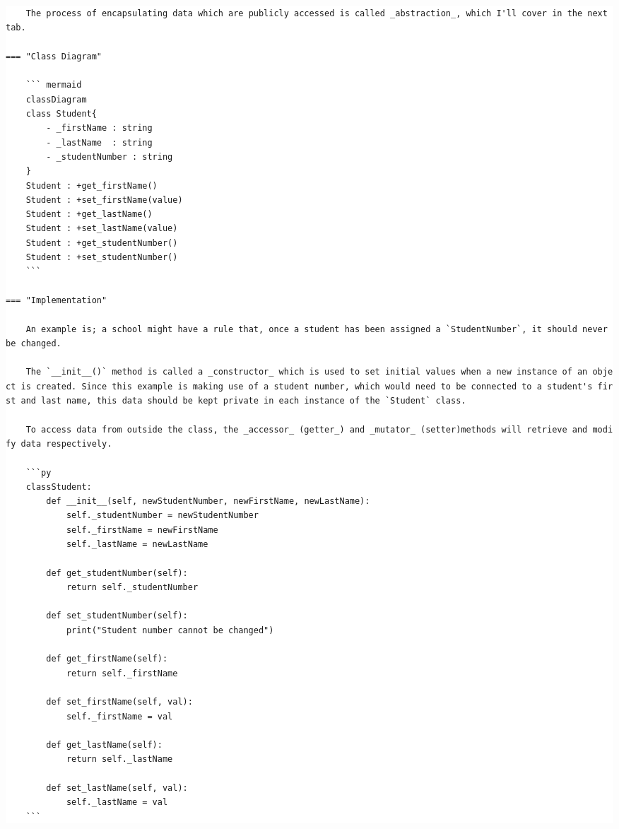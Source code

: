         The process of encapsulating data which are publicly accessed is called _abstraction_, which I'll cover in the next tab. 

    === "Class Diagram"

        ``` mermaid
        classDiagram
        class Student{
            - _firstName : string
            - _lastName  : string
            - _studentNumber : string
        }
        Student : +get_firstName()
        Student : +set_firstName(value)
        Student : +get_lastName()
        Student : +set_lastName(value)
        Student : +get_studentNumber()
        Student : +set_studentNumber()
        ```

    === "Implementation"

        An example is; a school might have a rule that, once a student has been assigned a `StudentNumber`, it should never be changed.

        The `__init__()` method is called a _constructor_ which is used to set initial values when a new instance of an object is created. Since this example is making use of a student number, which would need to be connected to a student's first and last name, this data should be kept private in each instance of the `Student` class.

        To access data from outside the class, the _accessor_ (getter_) and _mutator_ (setter)methods will retrieve and modify data respectively.

        ```py
        classStudent:
            def __init__(self, newStudentNumber, newFirstName, newLastName):
                self._studentNumber = newStudentNumber
                self._firstName = newFirstName
                self._lastName = newLastName

            def get_studentNumber(self):
                return self._studentNumber

            def set_studentNumber(self):
                print("Student number cannot be changed")

            def get_firstName(self):
                return self._firstName

            def set_firstName(self, val):
                self._firstName = val

            def get_lastName(self):
                return self._lastName

            def set_lastName(self, val):
                self._lastName = val
        ```
